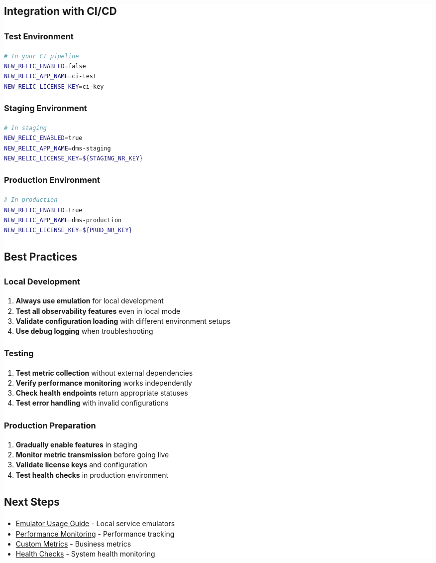 ## Integration with CI/CD

### Test Environment
```bash
# In your CI pipeline
NEW_RELIC_ENABLED=false
NEW_RELIC_APP_NAME=ci-test
NEW_RELIC_LICENSE_KEY=ci-key
```

### Staging Environment
```bash
# In staging
NEW_RELIC_ENABLED=true
NEW_RELIC_APP_NAME=dms-staging
NEW_RELIC_LICENSE_KEY=${STAGING_NR_KEY}
```

### Production Environment
```bash
# In production
NEW_RELIC_ENABLED=true
NEW_RELIC_APP_NAME=dms-production
NEW_RELIC_LICENSE_KEY=${PROD_NR_KEY}
```

## Best Practices

### Local Development
1. **Always use emulation** for local development
2. **Test all observability features** even in local mode
3. **Validate configuration loading** with different environment setups
4. **Use debug logging** when troubleshooting

### Testing
1. **Test metric collection** without external dependencies
2. **Verify performance monitoring** works independently
3. **Check health endpoints** return appropriate statuses
4. **Test error handling** with invalid configurations

### Production Preparation
1. **Gradually enable features** in staging
2. **Monitor metric transmission** before going live
3. **Validate license keys** and configuration
4. **Test health checks** in production environment

## Next Steps

- [Emulator Usage Guide](./EMULATOR_USAGE.md) - Local service emulators
- [Performance Monitoring](../shared/observability/PERFORMANCE_USAGE.md) - Performance tracking
- [Custom Metrics](../shared/observability/METRICS_USAGE.md) - Business metrics
- [Health Checks](../shared/observability/NewRelicHealthCheck.ts) - System health monitoring
